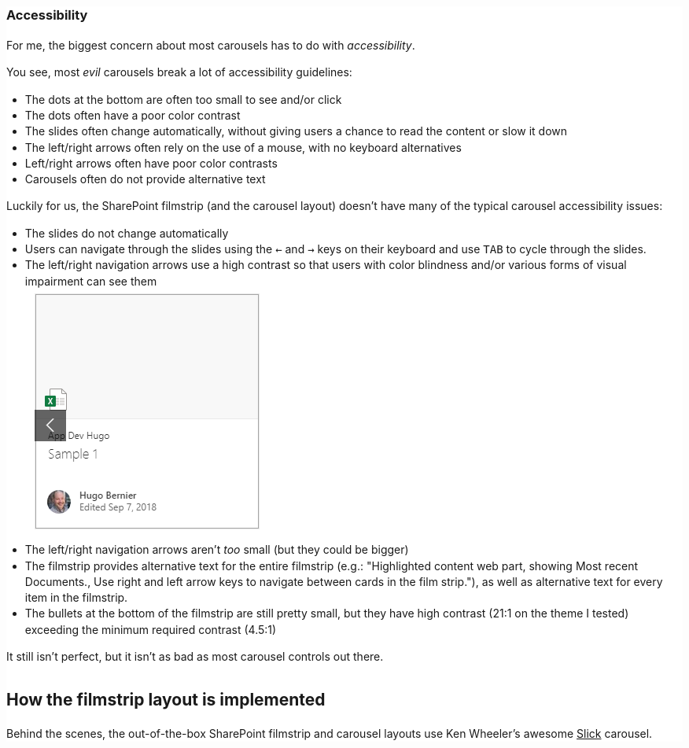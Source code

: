 ### Accessibility

For me, the biggest concern about most carousels has to do with _accessibility_.

You see, most _evil_ carousels break a lot of accessibility guidelines:

- The dots at the bottom are often too small to see and/or click
- The dots often have a poor color contrast
- The slides often change automatically, without giving users a chance to read the content or slow it down
- The left/right arrows often rely on the use of a mouse, with no keyboard alternatives
- Left/right arrows often have poor color contrasts
- Carousels often do not provide alternative text

Luckily for us, the SharePoint filmstrip (and the carousel layout) doesn’t have many of the typical carousel accessibility issues:

- The slides do not change automatically
- Users can navigate through the slides using the <kbd>←</kbd> and <kbd>→</kbd> keys on their keyboard and use <kbd>TAB</kbd> to cycle through the slides.
- The left/right navigation arrows use a high contrast so that users with color blindness and/or various forms of visual impairment can see them  
    ![Left/right arrows have high contrast](image-1564410345043.png)
- The left/right navigation arrows aren’t _too_ small (but they could be bigger)
- The filmstrip provides alternative text for the entire filmstrip (e.g.: "Highlighted content web part, showing Most recent Documents., Use right and left arrow keys to navigate between cards in the film strip."), as well as alternative text for every item in the filmstrip.
- The bullets at the bottom of the filmstrip are still pretty small, but they have high contrast (21:1 on the theme I tested) exceeding the minimum required contrast (4.5:1)

It still isn’t perfect, but it isn’t as bad as most carousel controls out there.

## How the filmstrip layout is implemented

Behind the scenes, the out-of-the-box SharePoint filmstrip and carousel layouts use Ken Wheeler’s awesome [Slick](https://kenwheeler.github.io/slick/) carousel.
